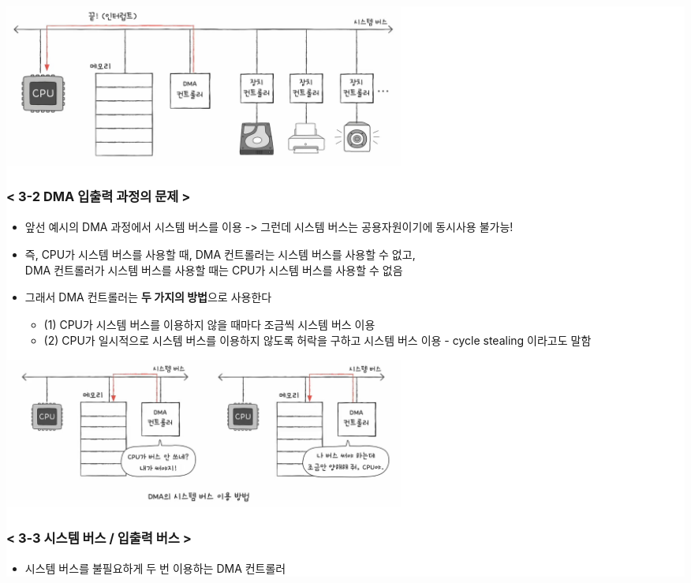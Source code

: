 <img alt="img_64.png" src="img2/img_64.png" width="500"/>

### < 3-2 DMA 입출력 과정의 문제 >

- 앞선 예시의 DMA 과정에서 시스템 버스를 이용 -> 그런데 시스템 버스는 공용자원이기에 동시사용 불가능!
- 즉, CPU가 시스템 버스를 사용할 때, DMA 컨트롤러는 시스템 버스를 사용할 수 없고, <br> DMA 컨트롤러가 시스템 버스를 사용할 때는 CPU가 시스템 버스를 사용할 수 없음


- 그래서 DMA 컨트롤러는 **두 가지의 방법**으로 사용한다
    - (1) CPU가 시스템 버스를 이용하지 않을 때마다 조금씩 시스템 버스 이용
    - (2) CPU가 일시적으로 시스템 버스를 이용하지 않도록 허락을 구하고 시스템 버스 이용 - cycle stealing 이라고도 말함

<img alt="img_65.png" src="img2/img_65.png" width="500"/>

### < 3-3 시스템 버스 / 입출력 버스 >

- 시스템 버스를 불필요하게 두 번 이용하는 DMA 컨트롤러
